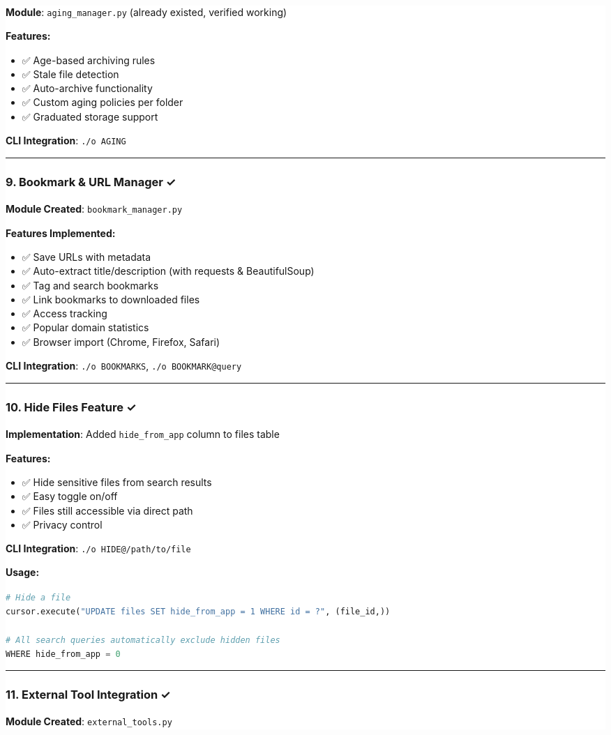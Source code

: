 **Module**: `aging_manager.py` (already existed, verified working)

**Features:**
- ✅ Age-based archiving rules
- ✅ Stale file detection
- ✅ Auto-archive functionality
- ✅ Custom aging policies per folder
- ✅ Graduated storage support

**CLI Integration**: `./o AGING`

---

### 9. **Bookmark & URL Manager** ✓

**Module Created**: `bookmark_manager.py`

**Features Implemented:**
- ✅ Save URLs with metadata
- ✅ Auto-extract title/description (with requests & BeautifulSoup)
- ✅ Tag and search bookmarks
- ✅ Link bookmarks to downloaded files
- ✅ Access tracking
- ✅ Popular domain statistics
- ✅ Browser import (Chrome, Firefox, Safari)

**CLI Integration**: `./o BOOKMARKS`, `./o BOOKMARK@query`

---

### 10. **Hide Files Feature** ✓

**Implementation**: Added `hide_from_app` column to files table

**Features:**
- ✅ Hide sensitive files from search results
- ✅ Easy toggle on/off
- ✅ Files still accessible via direct path
- ✅ Privacy control

**CLI Integration**: `./o HIDE@/path/to/file`

**Usage:**
```python
# Hide a file
cursor.execute("UPDATE files SET hide_from_app = 1 WHERE id = ?", (file_id,))

# All search queries automatically exclude hidden files
WHERE hide_from_app = 0
```

---

### 11. **External Tool Integration** ✓

**Module Created**: `external_tools.py`
